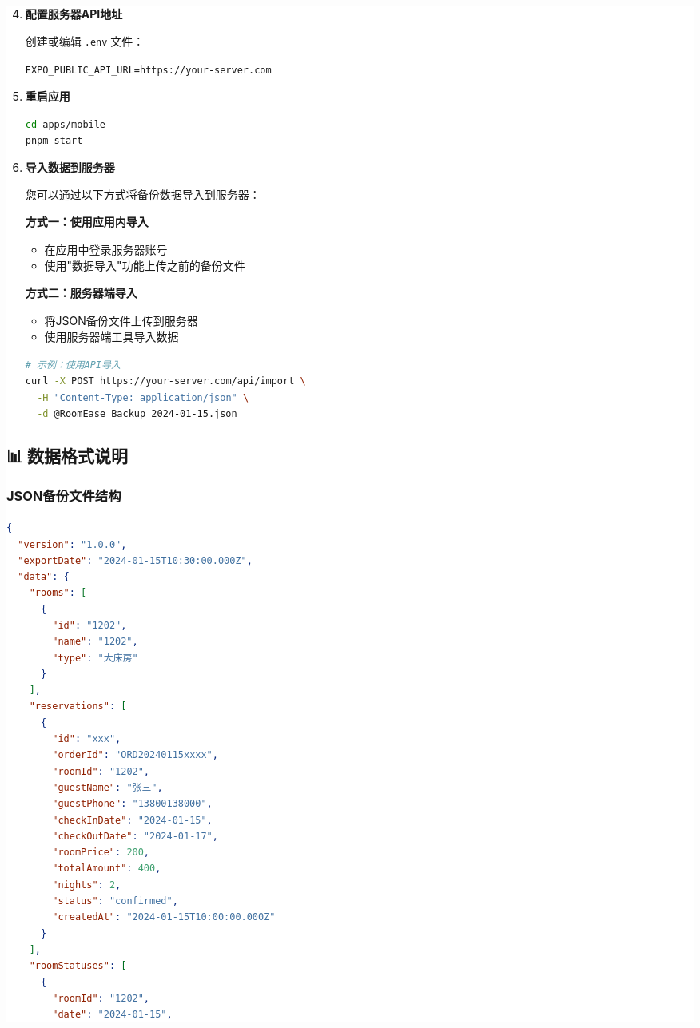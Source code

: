 4. **配置服务器API地址**
   
   创建或编辑 `.env` 文件：
   ```
   EXPO_PUBLIC_API_URL=https://your-server.com
   ```

5. **重启应用**
   ```bash
   cd apps/mobile
   pnpm start
   ```

6. **导入数据到服务器**
   
   您可以通过以下方式将备份数据导入到服务器：
   
   **方式一：使用应用内导入**
   - 在应用中登录服务器账号
   - 使用"数据导入"功能上传之前的备份文件
   
   **方式二：服务器端导入**
   - 将JSON备份文件上传到服务器
   - 使用服务器端工具导入数据
   ```bash
   # 示例：使用API导入
   curl -X POST https://your-server.com/api/import \
     -H "Content-Type: application/json" \
     -d @RoomEase_Backup_2024-01-15.json
   ```

## 📊 数据格式说明

### JSON备份文件结构

```json
{
  "version": "1.0.0",
  "exportDate": "2024-01-15T10:30:00.000Z",
  "data": {
    "rooms": [
      {
        "id": "1202",
        "name": "1202",
        "type": "大床房"
      }
    ],
    "reservations": [
      {
        "id": "xxx",
        "orderId": "ORD20240115xxxx",
        "roomId": "1202",
        "guestName": "张三",
        "guestPhone": "13800138000",
        "checkInDate": "2024-01-15",
        "checkOutDate": "2024-01-17",
        "roomPrice": 200,
        "totalAmount": 400,
        "nights": 2,
        "status": "confirmed",
        "createdAt": "2024-01-15T10:00:00.000Z"
      }
    ],
    "roomStatuses": [
      {
        "roomId": "1202",
        "date": "2024-01-15",
```